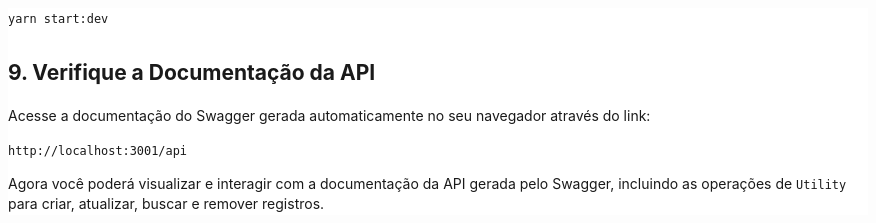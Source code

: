 ```bash
yarn start:dev
```

## 9. Verifique a Documentação da API

Acesse a documentação do Swagger gerada automaticamente no seu navegador através do link:

```
http://localhost:3001/api
```

Agora você poderá visualizar e interagir com a documentação da API gerada pelo Swagger, incluindo as operações de `Utility` para criar, atualizar, buscar e remover registros.
